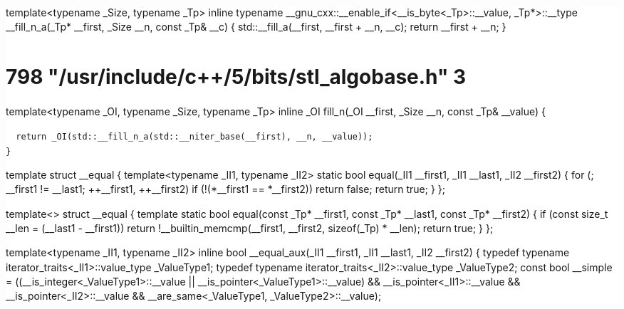   template<typename _Size, typename _Tp>
    inline typename
    __gnu_cxx::__enable_if<__is_byte<_Tp>::__value, _Tp*>::__type
    __fill_n_a(_Tp* __first, _Size __n, const _Tp& __c)
    {
      std::__fill_a(__first, __first + __n, __c);
      return __first + __n;
    }
# 798 "/usr/include/c++/5/bits/stl_algobase.h" 3
  template<typename _OI, typename _Size, typename _Tp>
    inline _OI
    fill_n(_OI __first, _Size __n, const _Tp& __value)
    {

     

      return _OI(std::__fill_n_a(std::__niter_base(__first), __n, __value));
    }

  template<bool _BoolType>
    struct __equal
    {
      template<typename _II1, typename _II2>
        static bool
        equal(_II1 __first1, _II1 __last1, _II2 __first2)
        {
   for (; __first1 != __last1; ++__first1, ++__first2)
     if (!(*__first1 == *__first2))
       return false;
   return true;
 }
    };

  template<>
    struct __equal<true>
    {
      template<typename _Tp>
        static bool
        equal(const _Tp* __first1, const _Tp* __last1, const _Tp* __first2)
        {
   if (const size_t __len = (__last1 - __first1))
     return !__builtin_memcmp(__first1, __first2, sizeof(_Tp) * __len);
   return true;
 }
    };

  template<typename _II1, typename _II2>
    inline bool
    __equal_aux(_II1 __first1, _II1 __last1, _II2 __first2)
    {
      typedef typename iterator_traits<_II1>::value_type _ValueType1;
      typedef typename iterator_traits<_II2>::value_type _ValueType2;
      const bool __simple = ((__is_integer<_ValueType1>::__value
         || __is_pointer<_ValueType1>::__value)
                      && __is_pointer<_II1>::__value
                      && __is_pointer<_II2>::__value
        && __are_same<_ValueType1, _ValueType2>::__value);
